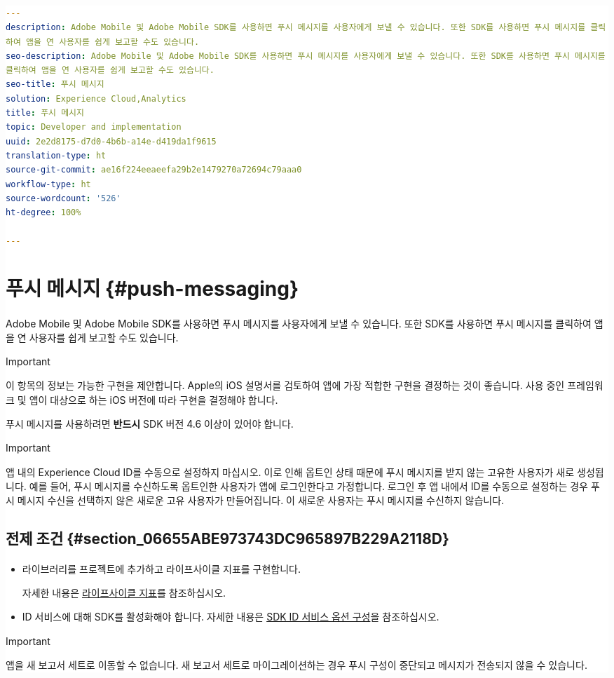 ```yaml
---
description: Adobe Mobile 및 Adobe Mobile SDK를 사용하면 푸시 메시지를 사용자에게 보낼 수 있습니다. 또한 SDK를 사용하면 푸시 메시지를 클릭하여 앱을 연 사용자를 쉽게 보고할 수도 있습니다.
seo-description: Adobe Mobile 및 Adobe Mobile SDK를 사용하면 푸시 메시지를 사용자에게 보낼 수 있습니다. 또한 SDK를 사용하면 푸시 메시지를 클릭하여 앱을 연 사용자를 쉽게 보고할 수도 있습니다.
seo-title: 푸시 메시지
solution: Experience Cloud,Analytics
title: 푸시 메시지
topic: Developer and implementation
uuid: 2e2d8175-d7d0-4b6b-a14e-d419da1f9615
translation-type: ht
source-git-commit: ae16f224eeaeefa29b2e1479270a72694c79aaa0
workflow-type: ht
source-wordcount: '526'
ht-degree: 100%

---
```



# 푸시 메시지 {#push-messaging}

Adobe Mobile 및 Adobe Mobile SDK를 사용하면 푸시 메시지를 사용자에게 보낼 수 있습니다. 또한 SDK를 사용하면 푸시 메시지를 클릭하여 앱을 연 사용자를 쉽게 보고할 수도 있습니다.

>[!IMPORTANT]
>
>이 항목의 정보는 가능한 구현을 제안합니다. Apple의 iOS 설명서를 검토하여 앱에 가장 적합한 구현을 결정하는 것이 좋습니다. 사용 중인 프레임워크 및 앱이 대상으로 하는 iOS 버전에 따라 구현을 결정해야 합니다.

푸시 메시지를 사용하려면 **반드시** SDK 버전 4.6 이상이 있어야 합니다.

>[!IMPORTANT]
>
>앱 내의 Experience Cloud ID를 수동으로 설정하지 마십시오. 이로 인해 옵트인 상태 때문에 푸시 메시지를 받지 않는 고유한 사용자가 새로 생성됩니다. 예를 들어, 푸시 메시지를 수신하도록 옵트인한 사용자가 앱에 로그인한다고 가정합니다. 로그인 후 앱 내에서 ID를 수동으로 설정하는 경우 푸시 메시지 수신을 선택하지 않은 새로운 고유 사용자가 만들어집니다. 이 새로운 사용자는 푸시 메시지를 수신하지 않습니다.

## 전제 조건 {#section_06655ABE973743DC965897B229A2118D}

* 라이브러리를 프로젝트에 추가하고 라이프사이클 지표를 구현합니다.

   자세한 내용은 [라이프사이클 지표](/help/ios/metrics.md)를 참조하십시오.


* ID 서비스에 대해 SDK를 활성화해야 합니다.
자세한 내용은 [SDK ID 서비스 옵션 구성](/help/using/c-manage-app-settings/c-mob-confg-app/t-config-visitor.md)을 참조하십시오.

>[!IMPORTANT]
>
>앱을 새 보고서 세트로 이동할 수 없습니다. 새 보고서 세트로 마이그레이션하는 경우 푸시 구성이 중단되고 메시지가 전송되지 않을 수 있습니다.
